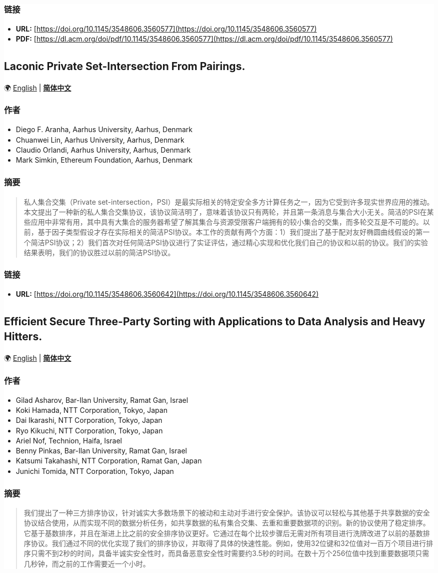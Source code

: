 ### 链接
- **URL:** [https://doi.org/10.1145/3548606.3560577](https://doi.org/10.1145/3548606.3560577)
- **PDF:** [https://dl.acm.org/doi/pdf/10.1145/3548606.3560577](https://dl.acm.org/doi/pdf/10.1145/3548606.3560577)
## Laconic Private Set-Intersection From Pairings.
🌍 [English](../../../docs/en/ACM%20Conference%20on%20Computer%20and%20Communications%20Security/ACM%20Conference%20on%20Computer%20and%20Communications%20Security%202022.md#laconic-private-set-intersection-from-pairings) | **[简体中文](../../../docs/zh-CN/ACM%20Conference%20on%20Computer%20and%20Communications%20Security/ACM%20Conference%20on%20Computer%20and%20Communications%20Security%202022.md#laconic-private-set-intersection-from-pairings)**
### 作者
* Diego F. Aranha, Aarhus University, Aarhus, Denmark
* Chuanwei Lin, Aarhus University, Aarhus, Denmark
* Claudio Orlandi, Aarhus University, Aarhus, Denmark
* Mark Simkin, Ethereum Foundation, Aarhus, Denmark
### 摘要
> 私人集合交集（Private set-intersection，PSI）是最实际相关的特定安全多方计算任务之一，因为它受到许多现实世界应用的推动。本文提出了一种新的私人集合交集协议，该协议简洁明了，意味着该协议只有两轮，并且第一条消息与集合大小无关。简洁的PSI在某些应用中非常有用，其中具有大集合的服务器希望了解其集合与资源受限客户端拥有的较小集合的交集，而多轮交互是不可能的。以前，基于因子类型假设才存在实际相关的简洁PSI协议。本工作的贡献有两个方面：1）我们提出了基于配对友好椭圆曲线假设的第一个简洁PSI协议；2）我们首次对任何简洁PSI协议进行了实证评估，通过精心实现和优化我们自己的协议和以前的协议。我们的实验结果表明，我们的协议胜过以前的简洁PSI协议。

### 链接
- **URL:** [https://doi.org/10.1145/3548606.3560642](https://doi.org/10.1145/3548606.3560642)
## Efficient Secure Three-Party Sorting with Applications to Data Analysis and Heavy Hitters.
🌍 [English](../../../docs/en/ACM%20Conference%20on%20Computer%20and%20Communications%20Security/ACM%20Conference%20on%20Computer%20and%20Communications%20Security%202022.md#efficient-secure-three-party-sorting-with-applications-to-data-analysis-and-heavy-hitters) | **[简体中文](../../../docs/zh-CN/ACM%20Conference%20on%20Computer%20and%20Communications%20Security/ACM%20Conference%20on%20Computer%20and%20Communications%20Security%202022.md#efficient-secure-three-party-sorting-with-applications-to-data-analysis-and-heavy-hitters)**
### 作者
* Gilad Asharov, Bar-Ilan University, Ramat Gan, Israel
* Koki Hamada, NTT Corporation, Tokyo, Japan
* Dai Ikarashi, NTT Corporation, Tokyo, Japan
* Ryo Kikuchi, NTT Corporation, Tokyo, Japan
* Ariel Nof, Technion, Haifa, Israel
* Benny Pinkas, Bar-Ilan University, Ramat Gan, Israel
* Katsumi Takahashi, NTT Corporation, Ramat Gan, Japan
* Junichi Tomida, NTT Corporation, Tokyo, Japan
### 摘要
> 我们提出了一种三方排序协议，针对诚实大多数场景下的被动和主动对手进行安全保护。该协议可以轻松与其他基于共享数据的安全协议结合使用，从而实现不同的数据分析任务，如共享数据的私有集合交集、去重和重要数据项的识别。新的协议使用了稳定排序。它基于基数排序，并且在渐进上比之前的安全排序协议更好。它通过在每个比较步骤后无需对所有项目进行洗牌改进了以前的基数排序协议。我们通过不同的优化实现了我们的排序协议，并取得了具体的快速性能。例如，使用32位键和32位值对一百万个项目进行排序只需不到2秒的时间，具备半诚实安全性时，而具备恶意安全性时需要约3.5秒的时间。在数十万个256位值中找到重要数据项只需几秒钟，而之前的工作需要近一个小时。

